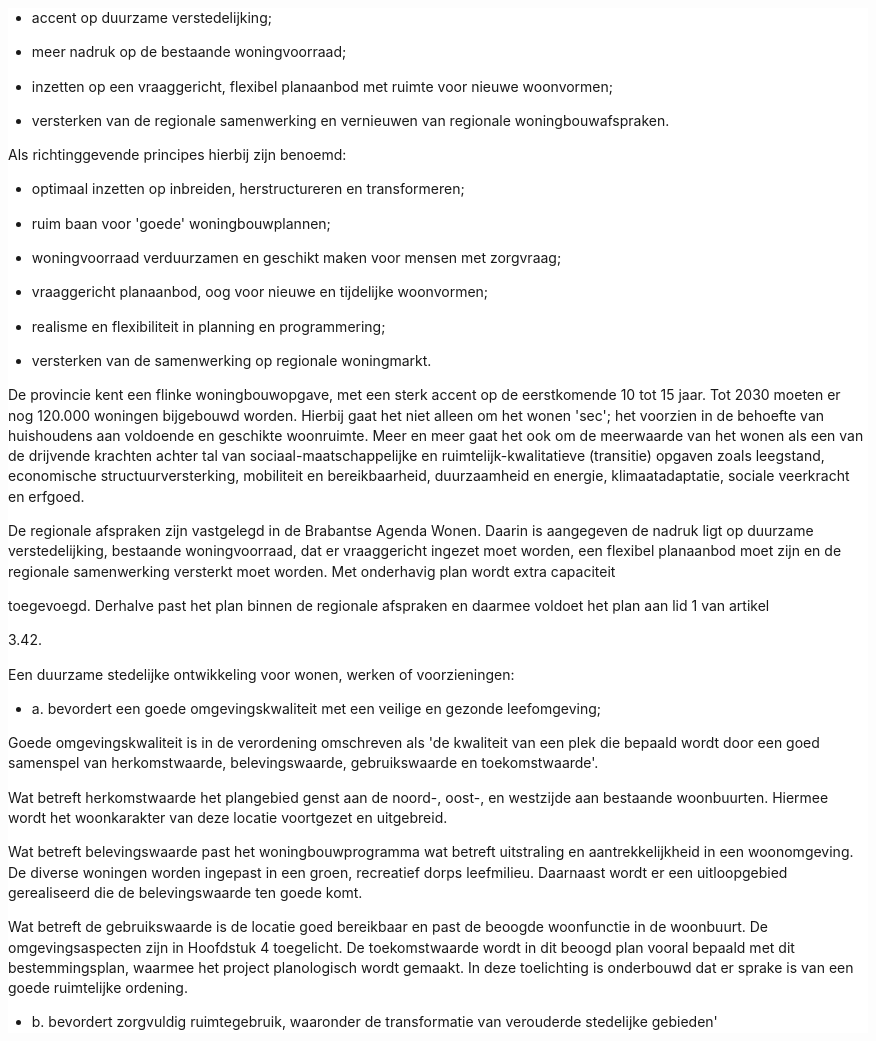 * accent op duurzame verstedelijking;

* meer nadruk op de bestaande woningvoorraad;

* inzetten op een vraaggericht, flexibel planaanbod met ruimte voor nieuwe woonvormen;

* versterken van de regionale samenwerking en vernieuwen van regionale woningbouwafspraken.

Als richtinggevende principes hierbij zijn benoemd:

* optimaal inzetten op inbreiden, herstructureren en transformeren;

* ruim baan voor 'goede' woningbouwplannen;

* woningvoorraad verduurzamen en geschikt maken voor mensen met zorgvraag;

* vraaggericht planaanbod, oog voor nieuwe en tijdelijke woonvormen;

* realisme en flexibiliteit in planning en programmering;

* versterken van de samenwerking op regionale woningmarkt.

De provincie kent een flinke woningbouwopgave, met een sterk accent op de eerstkomende 10 tot 15 jaar. Tot 2030 moeten er nog 120\.000 woningen bijgebouwd worden. Hierbij gaat het niet alleen om het wonen 'sec'; het voorzien in de behoefte van huishoudens aan voldoende en geschikte woonruimte. Meer en meer gaat het ook om de meerwaarde van het wonen als een van de drijvende krachten achter tal van sociaal\-maatschappelijke en ruimtelijk\-kwalitatieve (transitie) opgaven zoals leegstand, economische structuurversterking, mobiliteit en bereikbaarheid, duurzaamheid en energie, klimaatadaptatie, sociale veerkracht en erfgoed.

De regionale afspraken zijn vastgelegd in de Brabantse Agenda Wonen. Daarin is aangegeven de nadruk ligt op duurzame verstedelijking, bestaande woningvoorraad, dat er vraaggericht ingezet moet worden, een flexibel planaanbod moet zijn en de regionale samenwerking versterkt moet worden. Met onderhavig plan wordt extra capaciteit

toegevoegd. Derhalve past het plan binnen de regionale afspraken en daarmee voldoet het plan aan lid 1 van artikel

3\.42\.

Een duurzame stedelijke ontwikkeling voor wonen, werken of voorzieningen:

* a. bevordert een goede omgevingskwaliteit met een veilige en gezonde leefomgeving;

Goede omgevingskwaliteit is in de verordening omschreven als 'de kwaliteit van een plek die bepaald wordt door een goed samenspel van herkomstwaarde, belevingswaarde, gebruikswaarde en toekomstwaarde'.

Wat betreft herkomstwaarde het plangebied genst aan de noord\-, oost\-, en westzijde aan bestaande woonbuurten. Hiermee wordt het woonkarakter van deze locatie voortgezet en uitgebreid.

Wat betreft belevingswaarde past het woningbouwprogramma wat betreft uitstraling en aantrekkelijkheid in een woonomgeving. De diverse woningen worden ingepast in een groen, recreatief dorps leefmilieu. Daarnaast wordt er een uitloopgebied gerealiseerd die de belevingswaarde ten goede komt.

Wat betreft de gebruikswaarde is de locatie goed bereikbaar en past de beoogde woonfunctie in de woonbuurt. De omgevingsaspecten zijn in Hoofdstuk 4 toegelicht. De toekomstwaarde wordt in dit beoogd plan vooral bepaald met dit bestemmingsplan, waarmee het project planologisch wordt gemaakt. In deze toelichting is onderbouwd dat er sprake is van een goede ruimtelijke ordening.

* b. bevordert zorgvuldig ruimtegebruik, waaronder de transformatie van verouderde stedelijke gebieden'
